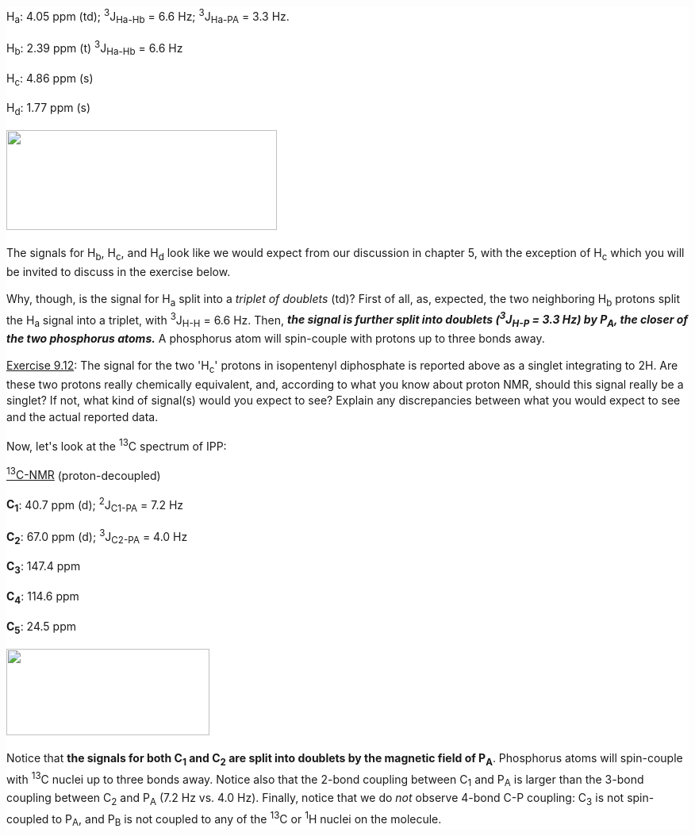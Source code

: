 H<sub>a</sub>: 4.05 ppm (td); <sup>3</sup>J<sub>Ha-Hb</sub> = 6.6 Hz;
<sup>3</sup>J<sub>Ha-PA</sub> = 3.3 Hz.

H<sub>b</sub>: 2.39 ppm (t) <sup>3</sup>J<sub>Ha-Hb</sub> = 6.6 Hz

H<sub>c</sub>: 4.86 ppm (s)

H<sub>d</sub>: 1.77 ppm (s)

<img src="media/image70.emf" style="width:3.55556in;height:1.30556in" />

The signals for H<sub>b</sub>, H<sub>c</sub>, and H<sub>d</sub> look
like we would expect from our discussion in chapter 5, with the
exception of H<sub>c</sub> which you will be invited to discuss in the
exercise below.

Why, though, is the signal for H<sub>a</sub> split into a *triplet of
doublets* (td)? First of all, as, expected, the two neighboring
H<sub>b</sub> protons split the H<sub>a</sub> signal into a triplet,
with <sup>3</sup>J<sub>H-H</sub> = 6.6 Hz. Then, ***the signal is
further split into doublets (<sup>3</sup>J<sub>H-P</sub> = 3.3 Hz) by
P<sub>A</sub>, the closer of the two phosphorus atoms.*** A phosphorus
atom will spin-couple with protons up to three bonds away.

<u>Exercise 9.12</u>: The signal for the two 'H<sub>c</sub>' protons in
isopentenyl diphosphate is reported above as a singlet integrating to
2H. Are these two protons really chemically equivalent, and, according
to what you know about proton NMR, should this signal really be a
singlet? If not, what kind of signal(s) would you expect to see? Explain
any discrepancies between what you would expect to see and the actual
reported data.

Now, let's look at the <sup>13</sup>C spectrum of IPP:

<u><sup>13</sup>C-NMR</u> (proton-decoupled)

**C<sub>1</sub>**: 40.7 ppm (d); <sup>2</sup>J<sub>C1-PA</sub> = 7.2 Hz

**C<sub>2</sub>**: 67.0 ppm (d); <sup>3</sup>J<sub>C2-PA</sub> = 4.0 Hz

**C<sub>3</sub>**: 147.4 ppm

**C<sub>4</sub>**: 114.6 ppm

**C<sub>5</sub>**: 24.5 ppm

<img src="media/image71.emf" style="width:2.66667in;height:1.13889in" />

Notice that **the signals for both C<sub>1</sub> and C<sub>2</sub> are
split into doublets by the magnetic field of P<sub>A</sub>**. Phosphorus
atoms will spin-couple with <sup>13</sup>C nuclei up to three bonds
away. Notice also that the 2-bond coupling between C<sub>1</sub> and
P<sub>A</sub> is larger than the 3-bond coupling between C<sub>2</sub>
and P<sub>A</sub> (7.2 Hz vs. 4.0 Hz). Finally, notice that we do *not*
observe 4-bond C-P coupling: C<sub>3</sub> is not spin-coupled to
P<sub>A</sub>, and P<sub>B</sub> is not coupled to any of the
<sup>13</sup>C or <sup>1</sup>H nuclei on the molecule.
